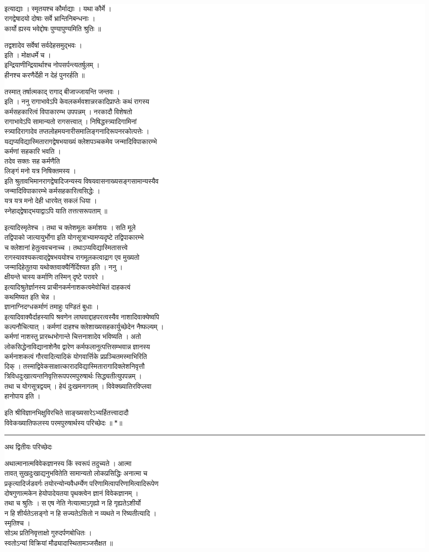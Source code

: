 इत्याद्याः । स्मृतयश्च कौर्माद्याः । यथा कौर्मे ।  
रागद्वेषादयो दोषाः सर्वे भ्रान्तिनिबन्धनाः ।  
कार्यो ह्यस्य भवेद्दोषः पुण्यापुण्यमिति श्रुतिः ॥  
  
तद्वशादेव सर्वेषां सर्वदेहसमुद्भवः ।  
इति । मोक्षधर्मे च ।  
इन्द्रियाणीन्द्रियार्थाश्च नोपसर्पन्त्यतर्षुलम् ।  
हीनश्च करणैर्देही न देहं पुनरर्हति ॥  
  
तस्मात् तर्षात्मकाद् रागाद् बीजाज्जायन्ति जन्तवः ।  
इति । ननु रागाभावेऽपि केवलकर्मवशान्नरकादिप्राप्तेः कथं रागस्य  
कर्मसहकारित्वं विपाकारम्भ उपपन्नम् । नरकादौ विशेषतो  
रागाभावेऽपि सामान्यतो रागसत्त्वात् । निषिद्धस्त्र्यादिगामिनां  
स्त्र्यादिरागादेव तप्तलोहमयनारीसमालिङ्गनादिरूपनरकोत्पत्तेः ।  
यद्यप्यविद्यास्मितारागद्वेषभयाख्यं क्लेशपञ्चकमेव जन्मादिविपाकारम्भे  
कर्मणां सहकारि भवति ।  
तदेव सक्तः सह कर्मणैति  
लिङ्गं मनो यत्र निषिक्तमस्य ।  
इति श्रुतावभिमानरागद्वेषादिजन्यस्य विषयवासनाख्यसङ्गसामान्यस्यैव  
जन्मादिविपाकारम्भे कर्मसहकारित्वसिद्धेः ।  
यत्र यत्र मनो देही धारयेत् सकलं धिया ।  
स्नेहाद्द्वेषाद्भयाद्वाऽपि याति तत्तत्सरूपताम् ॥  
  
इत्यादिस्मृतेश्च । तथा च क्लेशमूलः कर्माशयः । सति मूले  
तद्विपाको जात्यायुर्भोगा इति योगसूत्राभ्यामप्यदृष्टे तद्विपाकारम्भे  
च क्लेशानां हेतुत्ववचनाच्च । तथाऽप्यविद्यास्मितासत्त्वे  
रागस्यावश्यकत्वाद्द्वेषभययोश्च रागमूलकत्वाद्राग एव मुख्यतो  
जन्मादिहेतुतया यथोक्तवाक्यैर्निर्दिश्यत इति । ननु ।  
क्षीयन्ते चास्य कर्माणि तस्मिन् दृष्टे परावरे ।  
इत्यादिश्रुतेर्ज्ञानस्य प्राचीनकर्मनाशकत्वमेवोचितं दाहकत्वं  
कथमिष्यत इति चेन्न ।  
ज्ञानाग्निदग्धकर्माणं तमाहुः पण्डितं बुधाः ।  
इत्यादिवाक्यैर्दाहस्यापि श्रवणेन लाघवाद्दाहपरत्वस्यैव नाशादिवाक्येष्वपि  
कल्पनौचित्यात् । कर्मणां दाहश्च क्लेशाख्यसहकार्युच्छेदेन नैष्फल्यम् ।  
कर्मणां नाशस्तु प्रारब्धभोगान्ते चित्तनाशादेव भविष्यति । अतो  
लोकसिद्धेनाविद्यानाशेनैव द्वारेण कर्मफलानुत्पत्तिसम्भवान्न ज्ञानस्य  
कर्मनाशकत्वं गौरवादित्यादिकं योगवार्त्तिके प्रप्रञ्चितमस्माभिरिति  
दिक् । तस्माद्विवेकसाक्षात्कारादविद्यास्मितारागादिक्लेशनिवृत्तौ  
त्रिविधदुःखात्यन्तनिवृत्तिरूपपरमपुरुषार्थः सिद्ध्यतीत्युपपन्नम् ।  
तथा च योगसूत्रद्वयम् । हेयं दुःखमनागतम् । विवेक्ख्यातिरविप्लवा  
हानोपाय इति ।  
  
इति श्रीविज्ञानभिक्षुविरचिते साङ्ख्यसारेऽभ्यर्हितत्त्वादादौ  
विवेकख्यातिफलस्य परमपुरुषार्थस्य परिच्छेदः ॥ *॥  
  
------------------  
  
अथ द्वितीयः परिच्छेदः  
  
अथात्मानात्मविवेकज्ञानस्य किं स्वरूपं तदुच्यते । आत्मा  
तावत् सुखदुःखाद्यनुभवितेति सामान्यतो लोकप्रसिद्धिः अनात्मा च  
प्रकृत्यादिर्जडवर्गः तयोरन्योन्यवैधर्म्येण परिणामित्वापरिणामित्वादिरूपेण  
दोषगुणात्मकेन हेयोपादेयतया पृथक्त्वेन ज्ञानं विवेकज्ञानम् ।  
तथा च श्रुतिः । स एष नेति नेत्यात्माऽगृह्यो न हि गृह्यतेऽशीर्यो  
न हि शीर्यतेऽसङ्गो न हि सज्यतेऽसितो न व्यथते न रिष्यतीत्यादि ।  
स्मृतिश्च ।  
सोऽथ प्रतिनिवृत्ताक्षो गुरुदर्पणबोधितः ।  
स्वतोऽन्यां विक्रियां मौढ्यादास्थितामञ्जसैक्षत ॥  
  